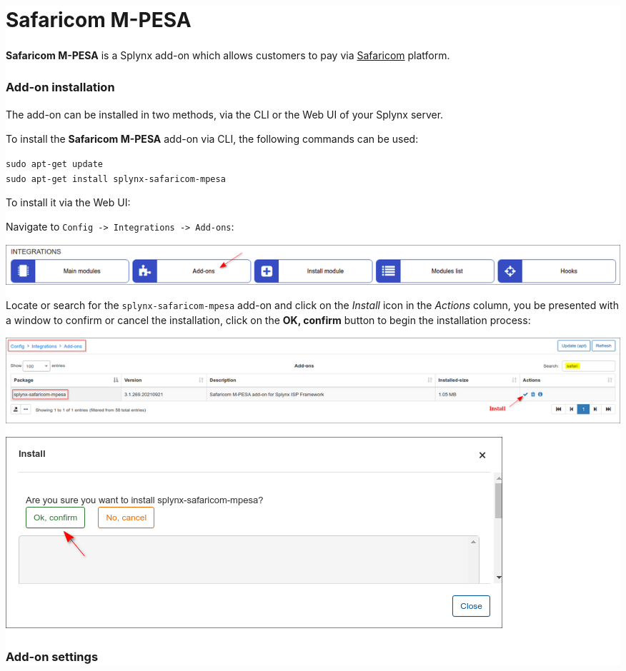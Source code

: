 Safaricom M-PESA
================

**Safaricom M-PESA** is a Splynx add-on which allows customers to pay via [Safaricom](https://www.safaricom.co.ke) platform.

### Add-on installation

The add-on can be installed in two methods, via the CLI or the Web UI of your Splynx server.

To install the **Safaricom M-PESA** add-on via CLI, the following commands can be used:

```
sudo apt-get update
sudo apt-get install splynx-safaricom-mpesa
```
To install it via the Web UI:

Navigate to `Config -> Integrations -> Add-ons`:

![(image)](1.png)

Locate or search for the `splynx-safaricom-mpesa` add-on and click on the *Install* icon in the *Actions* column, you be presented with a window to confirm or cancel the installation, click on the **OK, confirm** button to begin the installation process:

![(image)](2.png)

![(image)](2.1.png)

### Add-on settings
